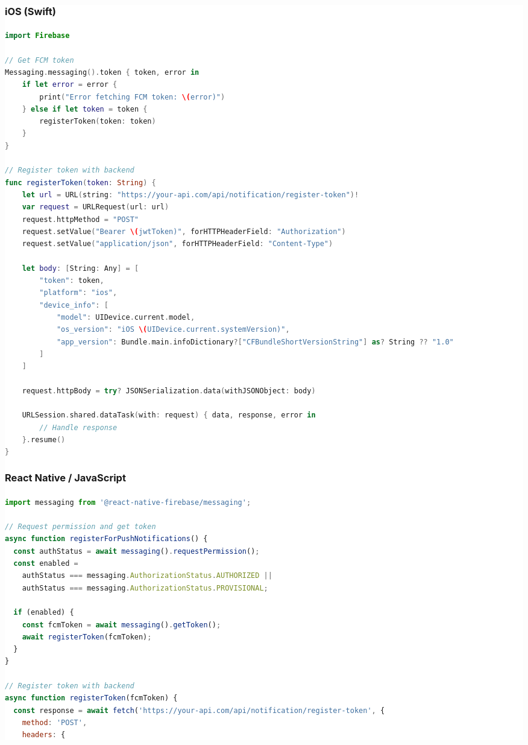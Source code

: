 ### iOS (Swift)

```swift
import Firebase

// Get FCM token
Messaging.messaging().token { token, error in
    if let error = error {
        print("Error fetching FCM token: \(error)")
    } else if let token = token {
        registerToken(token: token)
    }
}

// Register token with backend
func registerToken(token: String) {
    let url = URL(string: "https://your-api.com/api/notification/register-token")!
    var request = URLRequest(url: url)
    request.httpMethod = "POST"
    request.setValue("Bearer \(jwtToken)", forHTTPHeaderField: "Authorization")
    request.setValue("application/json", forHTTPHeaderField: "Content-Type")
    
    let body: [String: Any] = [
        "token": token,
        "platform": "ios",
        "device_info": [
            "model": UIDevice.current.model,
            "os_version": "iOS \(UIDevice.current.systemVersion)",
            "app_version": Bundle.main.infoDictionary?["CFBundleShortVersionString"] as? String ?? "1.0"
        ]
    ]
    
    request.httpBody = try? JSONSerialization.data(withJSONObject: body)
    
    URLSession.shared.dataTask(with: request) { data, response, error in
        // Handle response
    }.resume()
}
```

### React Native / JavaScript

```javascript
import messaging from '@react-native-firebase/messaging';

// Request permission and get token
async function registerForPushNotifications() {
  const authStatus = await messaging().requestPermission();
  const enabled =
    authStatus === messaging.AuthorizationStatus.AUTHORIZED ||
    authStatus === messaging.AuthorizationStatus.PROVISIONAL;

  if (enabled) {
    const fcmToken = await messaging().getToken();
    await registerToken(fcmToken);
  }
}

// Register token with backend
async function registerToken(fcmToken) {
  const response = await fetch('https://your-api.com/api/notification/register-token', {
    method: 'POST',
    headers: {
```